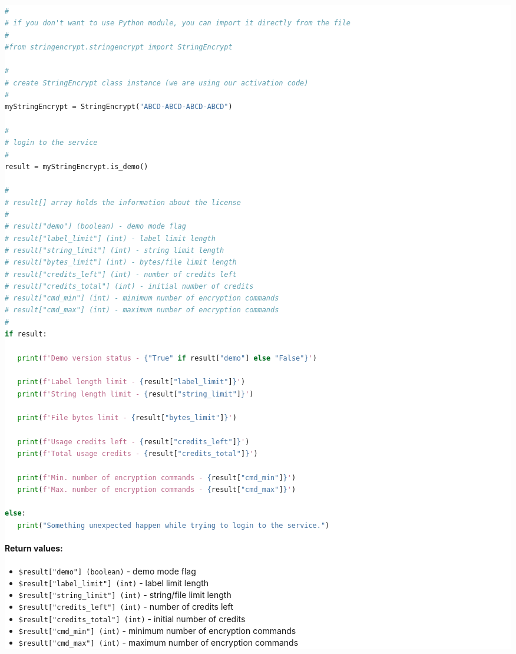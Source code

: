 ```python
#
# if you don't want to use Python module, you can import it directly from the file
#
#from stringencrypt.stringencrypt import StringEncrypt

#
# create StringEncrypt class instance (we are using our activation code)
#
myStringEncrypt = StringEncrypt("ABCD-ABCD-ABCD-ABCD")

#
# login to the service
#
result = myStringEncrypt.is_demo()

#
# result[] array holds the information about the license
#
# result["demo"] (boolean) - demo mode flag
# result["label_limit"] (int) - label limit length
# result["string_limit"] (int) - string limit length
# result["bytes_limit"] (int) - bytes/file limit length
# result["credits_left"] (int) - number of credits left
# result["credits_total"] (int) - initial number of credits
# result["cmd_min"] (int) - minimum number of encryption commands
# result["cmd_max"] (int) - maximum number of encryption commands
#
if result:

   print(f'Demo version status - {"True" if result["demo"] else "False"}')

   print(f'Label length limit - {result["label_limit"]}')
   print(f'String length limit - {result["string_limit"]}')

   print(f'File bytes limit - {result["bytes_limit"]}')

   print(f'Usage credits left - {result["credits_left"]}')
   print(f'Total usage credits - {result["credits_total"]}')

   print(f'Min. number of encryption commands - {result["cmd_min"]}')
   print(f'Max. number of encryption commands - {result["cmd_max"]}')

else:
   print("Something unexpected happen while trying to login to the service.")
```

#### Return values:

* ```$result["demo"] (boolean)``` - demo mode flag
* ```$result["label_limit"] (int)``` - label limit length
* ```$result["string_limit"] (int)``` - string/file limit length
* ```$result["credits_left"] (int)``` - number of credits left
* ```$result["credits_total"] (int)``` - initial number of credits
* ```$result["cmd_min"] (int)``` - minimum number of encryption commands
* ```$result["cmd_max"] (int)``` - maximum number of encryption commands
